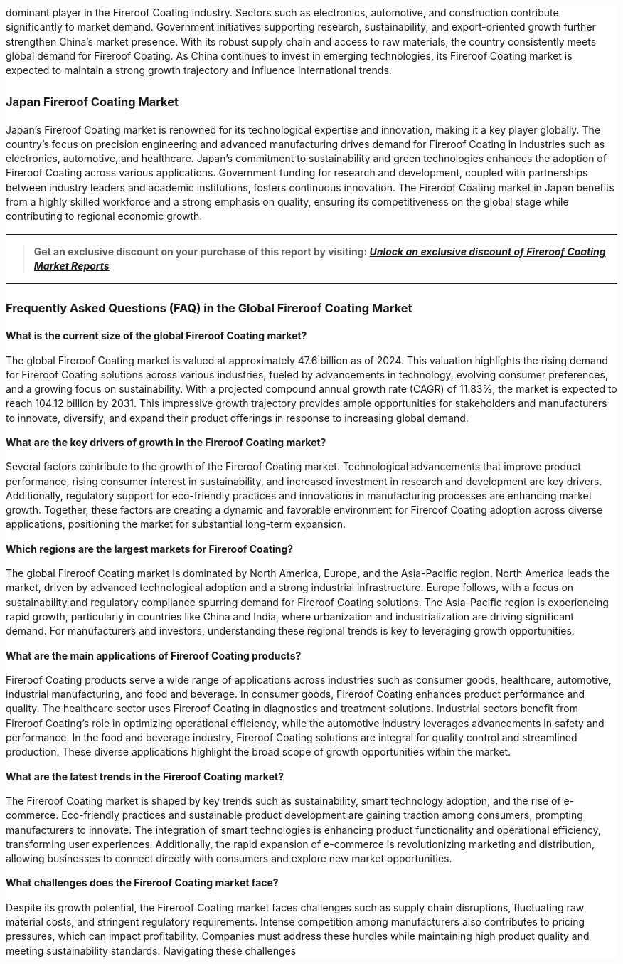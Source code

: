 dominant player in the Fireroof Coating industry. Sectors such as electronics, automotive, and construction contribute significantly to market demand. Government initiatives supporting research, sustainability, and export-oriented growth further strengthen China&rsquo;s market presence. With its robust supply chain and access to raw materials, the country consistently meets global demand for Fireroof Coating. As China continues to invest in emerging technologies, its Fireroof Coating market is expected to maintain a strong growth trajectory and influence international trends.</p><h3>Japan Fireroof Coating Market</h3><p>Japan&rsquo;s Fireroof Coating market is renowned for its technological expertise and innovation, making it a key player globally. The country&rsquo;s focus on precision engineering and advanced manufacturing drives demand for Fireroof Coating in industries such as electronics, automotive, and healthcare. Japan&rsquo;s commitment to sustainability and green technologies enhances the adoption of Fireroof Coating across various applications. Government funding for research and development, coupled with partnerships between industry leaders and academic institutions, fosters continuous innovation. The Fireroof Coating market in Japan benefits from a highly skilled workforce and a strong emphasis on quality, ensuring its competitiveness on the global stage while contributing to regional economic growth.</p><hr /><blockquote><p><strong>Get an exclusive discount on your purchase of this report by visiting: <em><a href="://marketresearchpulse.com/ask-for-discount/133018?utm_source=Github&amp;utm_medium=027">Unlock an exclusive discount of Fireroof Coating Market Reports</a></em>&nbsp;</strong></p></blockquote><hr /><h3>Frequently Asked Questions (FAQ) in the Global Fireroof Coating Market</h3><p><strong>What is the current size of the global Fireroof Coating market?</strong></p><p>The global Fireroof Coating market is valued at approximately 47.6 billion as of 2024. This valuation highlights the rising demand for Fireroof Coating solutions across various industries, fueled by advancements in technology, evolving consumer preferences, and a growing focus on sustainability. With a projected compound annual growth rate (CAGR) of 11.83%, the market is expected to reach 104.12 billion by 2031. This impressive growth trajectory provides ample opportunities for stakeholders and manufacturers to innovate, diversify, and expand their product offerings in response to increasing global demand.</p><p><strong>What are the key drivers of growth in the Fireroof Coating market?</strong></p><p>Several factors contribute to the growth of the Fireroof Coating market. Technological advancements that improve product performance, rising consumer interest in sustainability, and increased investment in research and development are key drivers. Additionally, regulatory support for eco-friendly practices and innovations in manufacturing processes are enhancing market growth. Together, these factors are creating a dynamic and favorable environment for Fireroof Coating adoption across diverse applications, positioning the market for substantial long-term expansion.</p><p><strong>Which regions are the largest markets for Fireroof Coating?</strong></p><p>The global Fireroof Coating market is dominated by North America, Europe, and the Asia-Pacific region. North America leads the market, driven by advanced technological adoption and a strong industrial infrastructure. Europe follows, with a focus on sustainability and regulatory compliance spurring demand for Fireroof Coating solutions. The Asia-Pacific region is experiencing rapid growth, particularly in countries like China and India, where urbanization and industrialization are driving significant demand. For manufacturers and investors, understanding these regional trends is key to leveraging growth opportunities.</p><p><strong>What are the main applications of Fireroof Coating products?</strong></p><p>Fireroof Coating products serve a wide range of applications across industries such as consumer goods, healthcare, automotive, industrial manufacturing, and food and beverage. In consumer goods, Fireroof Coating enhances product performance and quality. The healthcare sector uses Fireroof Coating in diagnostics and treatment solutions. Industrial sectors benefit from Fireroof Coating&rsquo;s role in optimizing operational efficiency, while the automotive industry leverages advancements in safety and performance. In the food and beverage industry, Fireroof Coating solutions are integral for quality control and streamlined production. These diverse applications highlight the broad scope of growth opportunities within the market.</p><p><strong>What are the latest trends in the Fireroof Coating market?</strong></p><p>The Fireroof Coating market is shaped by key trends such as sustainability, smart technology adoption, and the rise of e-commerce. Eco-friendly practices and sustainable product development are gaining traction among consumers, prompting manufacturers to innovate. The integration of smart technologies is enhancing product functionality and operational efficiency, transforming user experiences. Additionally, the rapid expansion of e-commerce is revolutionizing marketing and distribution, allowing businesses to connect directly with consumers and explore new market opportunities.</p><p><strong>What challenges does the Fireroof Coating market face?</strong></p><p>Despite its growth potential, the Fireroof Coating market faces challenges such as supply chain disruptions, fluctuating raw material costs, and stringent regulatory requirements. Intense competition among manufacturers also contributes to pricing pressures, which can impact profitability. Companies must address these hurdles while maintaining high product quality and meeting sustainability standards. Navigating these challenges